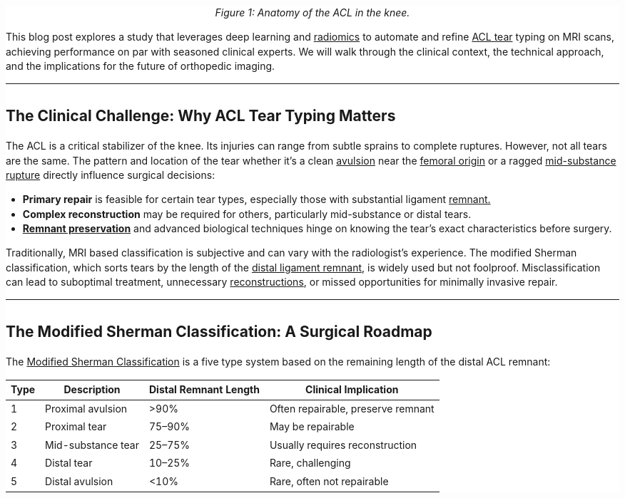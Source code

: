 <p align="center"><em>Figure 1: Anatomy of the ACL in the knee.</em></p>

This blog post explores a study that leverages deep learning and <span title="The extraction of a large number of features from medical images using data-characterization algorithms."><u>radiomics</u></span> to automate and refine <span title="Damage to the anterior cruciate ligament (a key knee stabilizer)."><u>ACL tear</u></span> typing on MRI scans, achieving performance on par with seasoned clinical experts. We will walk through the clinical context, the technical approach, and the implications for the future of orthopedic imaging.

---

## The Clinical Challenge: Why ACL Tear Typing Matters

The ACL is a critical stabilizer of the knee. Its injuries can range from subtle sprains to complete ruptures. However, not all tears are the same. The pattern and location of the tear whether it’s a clean <span title="An injury where a ligament or tendon is torn away from its attachment point."><u>avulsion</u></span> near the <span title="The area where the ACL attaches to the thigh bone (femur)."><u>femoral origin</u></span> or a ragged 
<span title="Tear that occurs in the middle portion (midsubstance) of the anterior cruciate ligament, where the ligament fibers are not cleanly separated but are instead frayed, irregular, or torn apart in a jagged manner rather than a straight or smooth break"><u>mid-substance rupture</u></span> directly influence surgical decisions:

- **Primary repair** is feasible for certain tear types, especially those with substantial ligament <span title="The remaining portion of a torn ligament still attached within the joint."><u>remnant.</u></span>
- **Complex reconstruction** may be required for others, particularly mid-substance or distal tears.
- <span title="A surgical technique during ACL reconstruction that keeps and uses the remaining torn ligament tissue to help improve healing, knee stability, and recovery"><b><u>Remnant preservation</u></b></span> and advanced biological techniques hinge on knowing the tear’s exact characteristics before surgery.

Traditionally, MRI based classification is subjective and can vary with the radiologist’s experience. The modified Sherman classification, which sorts tears by the length of the <span title="The remaining part of the torn ACL still attached to the tibia (shinbone) at the far end of the ligament"><u>distal ligament remnant</u></span>, is widely used but not foolproof. Misclassification can lead to suboptimal treatment, unnecessary <span title="Surgical procedure to replace or repair a completely torn ligament."><u>reconstructions</u></span>, or missed opportunities for minimally invasive repair.

---

## The Modified Sherman Classification: A Surgical Roadmap

The <span title="System for classifying ACL tears based on where and how much of the ligament remains attached.."><u>Modified Sherman Classification</u></span> is a five type system based on the remaining length of the distal ACL remnant:

| Type   | Description                 | Distal Remnant Length | Clinical Implication                |
|--------|-----------------------------|-----------------------|-------------------------------------|
| 1      | Proximal avulsion           | >90%                  | Often repairable, preserve remnant  |
| 2      | Proximal tear               | 75–90%                | May be repairable                   |
| 3      | Mid-substance tear          | 25–75%                | Usually requires reconstruction     |
| 4      | Distal tear                 | 10–25%                | Rare, challenging                   |
| 5      | Distal avulsion             | <10%                  | Rare, often not repairable          |
